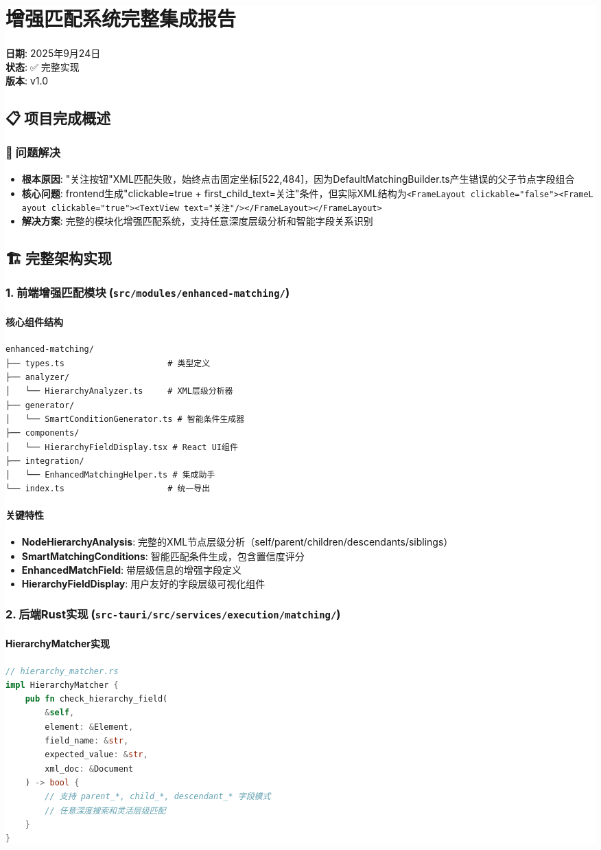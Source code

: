 # 增强匹配系统完整集成报告

**日期**: 2025年9月24日  
**状态**: ✅ 完整实现  
**版本**: v1.0

## 📋 项目完成概述

### 🎯 问题解决
- **根本原因**: "关注按钮"XML匹配失败，始终点击固定坐标[522,484]，因为DefaultMatchingBuilder.ts产生错误的父子节点字段组合
- **核心问题**: frontend生成"clickable=true + first_child_text=关注"条件，但实际XML结构为`<FrameLayout clickable="false"><FrameLayout clickable="true"><TextView text="关注"/></FrameLayout></FrameLayout>`
- **解决方案**: 完整的模块化增强匹配系统，支持任意深度层级分析和智能字段关系识别

## 🏗️ 完整架构实现

### 1. **前端增强匹配模块** (`src/modules/enhanced-matching/`)

#### 核心组件结构
```
enhanced-matching/
├── types.ts                     # 类型定义
├── analyzer/
│   └── HierarchyAnalyzer.ts     # XML层级分析器
├── generator/
│   └── SmartConditionGenerator.ts # 智能条件生成器
├── components/
│   └── HierarchyFieldDisplay.tsx # React UI组件
├── integration/
│   └── EnhancedMatchingHelper.ts # 集成助手
└── index.ts                     # 统一导出
```

#### 关键特性
- **NodeHierarchyAnalysis**: 完整的XML节点层级分析（self/parent/children/descendants/siblings）
- **SmartMatchingConditions**: 智能匹配条件生成，包含置信度评分
- **EnhancedMatchField**: 带层级信息的增强字段定义
- **HierarchyFieldDisplay**: 用户友好的字段层级可视化组件

### 2. **后端Rust实现** (`src-tauri/src/services/execution/matching/`)

#### HierarchyMatcher实现
```rust
// hierarchy_matcher.rs
impl HierarchyMatcher {
    pub fn check_hierarchy_field(
        &self,
        element: &Element,
        field_name: &str,
        expected_value: &str,
        xml_doc: &Document
    ) -> bool {
        // 支持 parent_*, child_*, descendant_* 字段模式
        // 任意深度搜索和灵活层级匹配
    }
}
```
